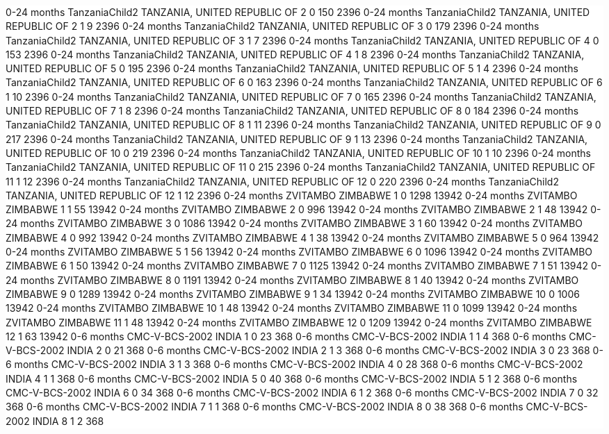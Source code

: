0-24 months   TanzaniaChild2   TANZANIA, UNITED REPUBLIC OF   2              0      150    2396
0-24 months   TanzaniaChild2   TANZANIA, UNITED REPUBLIC OF   2              1        9    2396
0-24 months   TanzaniaChild2   TANZANIA, UNITED REPUBLIC OF   3              0      179    2396
0-24 months   TanzaniaChild2   TANZANIA, UNITED REPUBLIC OF   3              1        7    2396
0-24 months   TanzaniaChild2   TANZANIA, UNITED REPUBLIC OF   4              0      153    2396
0-24 months   TanzaniaChild2   TANZANIA, UNITED REPUBLIC OF   4              1        8    2396
0-24 months   TanzaniaChild2   TANZANIA, UNITED REPUBLIC OF   5              0      195    2396
0-24 months   TanzaniaChild2   TANZANIA, UNITED REPUBLIC OF   5              1        4    2396
0-24 months   TanzaniaChild2   TANZANIA, UNITED REPUBLIC OF   6              0      163    2396
0-24 months   TanzaniaChild2   TANZANIA, UNITED REPUBLIC OF   6              1       10    2396
0-24 months   TanzaniaChild2   TANZANIA, UNITED REPUBLIC OF   7              0      165    2396
0-24 months   TanzaniaChild2   TANZANIA, UNITED REPUBLIC OF   7              1        8    2396
0-24 months   TanzaniaChild2   TANZANIA, UNITED REPUBLIC OF   8              0      184    2396
0-24 months   TanzaniaChild2   TANZANIA, UNITED REPUBLIC OF   8              1       11    2396
0-24 months   TanzaniaChild2   TANZANIA, UNITED REPUBLIC OF   9              0      217    2396
0-24 months   TanzaniaChild2   TANZANIA, UNITED REPUBLIC OF   9              1       13    2396
0-24 months   TanzaniaChild2   TANZANIA, UNITED REPUBLIC OF   10             0      219    2396
0-24 months   TanzaniaChild2   TANZANIA, UNITED REPUBLIC OF   10             1       10    2396
0-24 months   TanzaniaChild2   TANZANIA, UNITED REPUBLIC OF   11             0      215    2396
0-24 months   TanzaniaChild2   TANZANIA, UNITED REPUBLIC OF   11             1       12    2396
0-24 months   TanzaniaChild2   TANZANIA, UNITED REPUBLIC OF   12             0      220    2396
0-24 months   TanzaniaChild2   TANZANIA, UNITED REPUBLIC OF   12             1       12    2396
0-24 months   ZVITAMBO         ZIMBABWE                       1              0     1298   13942
0-24 months   ZVITAMBO         ZIMBABWE                       1              1       55   13942
0-24 months   ZVITAMBO         ZIMBABWE                       2              0      996   13942
0-24 months   ZVITAMBO         ZIMBABWE                       2              1       48   13942
0-24 months   ZVITAMBO         ZIMBABWE                       3              0     1086   13942
0-24 months   ZVITAMBO         ZIMBABWE                       3              1       60   13942
0-24 months   ZVITAMBO         ZIMBABWE                       4              0      992   13942
0-24 months   ZVITAMBO         ZIMBABWE                       4              1       38   13942
0-24 months   ZVITAMBO         ZIMBABWE                       5              0      964   13942
0-24 months   ZVITAMBO         ZIMBABWE                       5              1       56   13942
0-24 months   ZVITAMBO         ZIMBABWE                       6              0     1096   13942
0-24 months   ZVITAMBO         ZIMBABWE                       6              1       50   13942
0-24 months   ZVITAMBO         ZIMBABWE                       7              0     1125   13942
0-24 months   ZVITAMBO         ZIMBABWE                       7              1       51   13942
0-24 months   ZVITAMBO         ZIMBABWE                       8              0     1191   13942
0-24 months   ZVITAMBO         ZIMBABWE                       8              1       40   13942
0-24 months   ZVITAMBO         ZIMBABWE                       9              0     1289   13942
0-24 months   ZVITAMBO         ZIMBABWE                       9              1       34   13942
0-24 months   ZVITAMBO         ZIMBABWE                       10             0     1006   13942
0-24 months   ZVITAMBO         ZIMBABWE                       10             1       48   13942
0-24 months   ZVITAMBO         ZIMBABWE                       11             0     1099   13942
0-24 months   ZVITAMBO         ZIMBABWE                       11             1       48   13942
0-24 months   ZVITAMBO         ZIMBABWE                       12             0     1209   13942
0-24 months   ZVITAMBO         ZIMBABWE                       12             1       63   13942
0-6 months    CMC-V-BCS-2002   INDIA                          1              0       23     368
0-6 months    CMC-V-BCS-2002   INDIA                          1              1        4     368
0-6 months    CMC-V-BCS-2002   INDIA                          2              0       21     368
0-6 months    CMC-V-BCS-2002   INDIA                          2              1        3     368
0-6 months    CMC-V-BCS-2002   INDIA                          3              0       23     368
0-6 months    CMC-V-BCS-2002   INDIA                          3              1        3     368
0-6 months    CMC-V-BCS-2002   INDIA                          4              0       28     368
0-6 months    CMC-V-BCS-2002   INDIA                          4              1        1     368
0-6 months    CMC-V-BCS-2002   INDIA                          5              0       40     368
0-6 months    CMC-V-BCS-2002   INDIA                          5              1        2     368
0-6 months    CMC-V-BCS-2002   INDIA                          6              0       34     368
0-6 months    CMC-V-BCS-2002   INDIA                          6              1        2     368
0-6 months    CMC-V-BCS-2002   INDIA                          7              0       32     368
0-6 months    CMC-V-BCS-2002   INDIA                          7              1        1     368
0-6 months    CMC-V-BCS-2002   INDIA                          8              0       38     368
0-6 months    CMC-V-BCS-2002   INDIA                          8              1        2     368